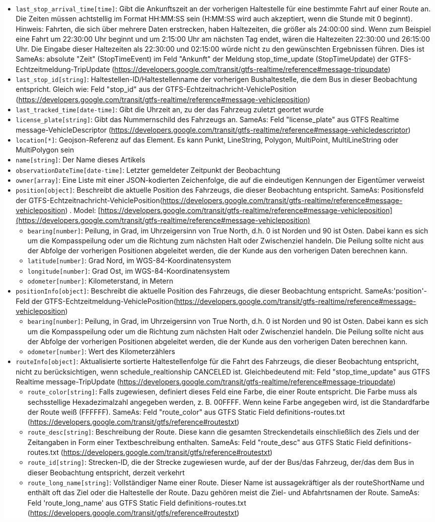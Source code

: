 - `last_stop_arrival_time[time]`: Gibt die Ankunftszeit an der vorherigen Haltestelle für eine bestimmte Fahrt auf einer Route an. Die Zeiten müssen achtstellig im Format HH:MM:SS sein (H:MM:SS wird auch akzeptiert, wenn die Stunde mit 0 beginnt).  
Hinweis: Fahrten, die sich über mehrere Daten erstrecken, haben Haltezeiten, die größer als 24:00:00 sind. Wenn zum Beispiel eine Fahrt um 22:30:00 Uhr beginnt und um 2:15:00 Uhr am nächsten Tag endet, wären die Haltezeiten 22:30:00 und 26:15:00 Uhr. Die Eingabe dieser Haltezeiten als 22:30:00 und 02:15:00 würde nicht zu den gewünschten Ergebnissen führen. Dies ist SameAs: absolute "Zeit" (StopTimeEvent) im Feld "Ankunft" der Meldung stop_time_update (StopTimeUpdate) der GTFS-Echtzeitmeldung-TripUpdate (https://developers.google.com/transit/gtfs-realtime/reference#message-tripupdate)  
- `last_stop_id[string]`: Haltestellen-ID/Haltestellenname der vorherigen Bushaltestelle, die dem Bus in dieser Beobachtung entspricht. Gleich wie: Feld "stop_id" aus der GTFS-Echtzeitnachricht-VehiclePosition (https://developers.google.com/transit/gtfs-realtime/reference#message-vehicleposition)  
- `last_tracked_time[date-time]`: Gibt die Uhrzeit an, zu der das Fahrzeug zuletzt geortet wurde  
- `license_plate[string]`: Gibt das Nummernschild des Fahrzeugs an. SameAs: Feld "license_plate" aus GTFS Realtime message-VehicleDescriptor (https://developers.google.com/transit/gtfs-realtime/reference#message-vehicledescriptor)  
- `location[*]`: Geojson-Referenz auf das Element. Es kann Punkt, LineString, Polygon, MultiPoint, MultiLineString oder MultiPolygon sein  
- `name[string]`: Der Name dieses Artikels  
- `observationDateTime[date-time]`: Letzter gemeldeter Zeitpunkt der Beobachtung  
- `owner[array]`: Eine Liste mit einer JSON-kodierten Zeichenfolge, die auf die eindeutigen Kennungen der Eigentümer verweist  
- `position[object]`: Beschreibt die aktuelle Position des Fahrzeugs, die dieser Beobachtung entspricht. SameAs: Positionsfeld der GTFS-Echtzeitnachricht-VehiclePosition(https://developers.google.com/transit/gtfs-realtime/reference#message-vehicleposition)  . Model: [https://developers.google.com/transit/gtfs-realtime/reference#message-vehicleposition](https://developers.google.com/transit/gtfs-realtime/reference#message-vehicleposition)
	- `bearing[number]`: Peilung, in Grad, im Uhrzeigersinn von True North, d.h. 0 ist Norden und 90 ist Osten. Dabei kann es sich um die Kompasspeilung oder um die Richtung zum nächsten Halt oder Zwischenziel handeln. Die Peilung sollte nicht aus der Abfolge der vorherigen Positionen abgeleitet werden, die der Kunde aus den vorherigen Daten berechnen kann.    
	- `latitude[number]`: Grad Nord, im WGS-84-Koordinatensystem    
	- `longitude[number]`: Grad Ost, im WGS-84-Koordinatensystem    
	- `odometer[number]`: Kilometerstand, in Metern    
- `positionInfo[object]`: Beschreibt die aktuelle Position des Fahrzeugs, die dieser Beobachtung entspricht. SameAs:'position'-Feld der GTFS-Echtzeitmeldung-VehiclePosition(https://developers.google.com/transit/gtfs-realtime/reference#message-vehicleposition)  
	- `bearing[number]`: Peilung, in Grad, im Uhrzeigersinn von True North, d.h. 0 ist Norden und 90 ist Osten. Dabei kann es sich um die Kompasspeilung oder um die Richtung zum nächsten Halt oder Zwischenziel handeln. Die Peilung sollte nicht aus der Abfolge der vorherigen Positionen abgeleitet werden, die der Kunde aus den vorherigen Daten berechnen kann.    
	- `odometer[number]`: Wert des Kilometerzählers    
- `routeInfo[object]`: Aktualisierte sortierte Haltestellenfolge für die Fahrt des Fahrzeugs, die dieser Beobachtung entspricht, nicht zu berücksichtigen, wenn schedule_realtionship CANCELED ist. Gleichbedeutend mit: Feld "stop_time_update" aus GTFS Realtime message-TripUpdate (https://developers.google.com/transit/gtfs-realtime/reference#message-tripupdate)  
	- `route_color[string]`: Falls zugewiesen, definiert dieses Feld eine Farbe, die einer Route entspricht. Die Farbe muss als sechsstellige Hexadezimalzahl angegeben werden, z. B. 00FFFF. Wenn keine Farbe angegeben wird, ist die Standardfarbe der Route weiß (FFFFFF). SameAs: Feld "route_color" aus GTFS Static Field definitions-routes.txt (https://developers.google.com/transit/gtfs/reference#routestxt)    
	- `route_desc[string]`: Beschreibung der Route. Diese kann die gesamten Streckendetails einschließlich des Ziels und der Zeitangaben in Form einer Textbeschreibung enthalten. SameAs: Feld "route_desc" aus GTFS Static Field definitions-routes.txt (https://developers.google.com/transit/gtfs/reference#routestxt)    
	- `route_id[string]`: Strecken-ID, die der Strecke zugewiesen wurde, auf der der Bus/das Fahrzeug, der/das dem Bus in dieser Beobachtung entspricht, derzeit verkehrt    
	- `route_long_name[string]`: Vollständiger Name einer Route. Dieser Name ist aussagekräftiger als der routeShortName und enthält oft das Ziel oder die Haltestelle der Route. Dazu gehören meist die Ziel- und Abfahrtsnamen der Route. SameAs: Feld 'route_long_name' aus GTFS Static Field definitions-routes.txt (https://developers.google.com/transit/gtfs/reference#routestxt)    